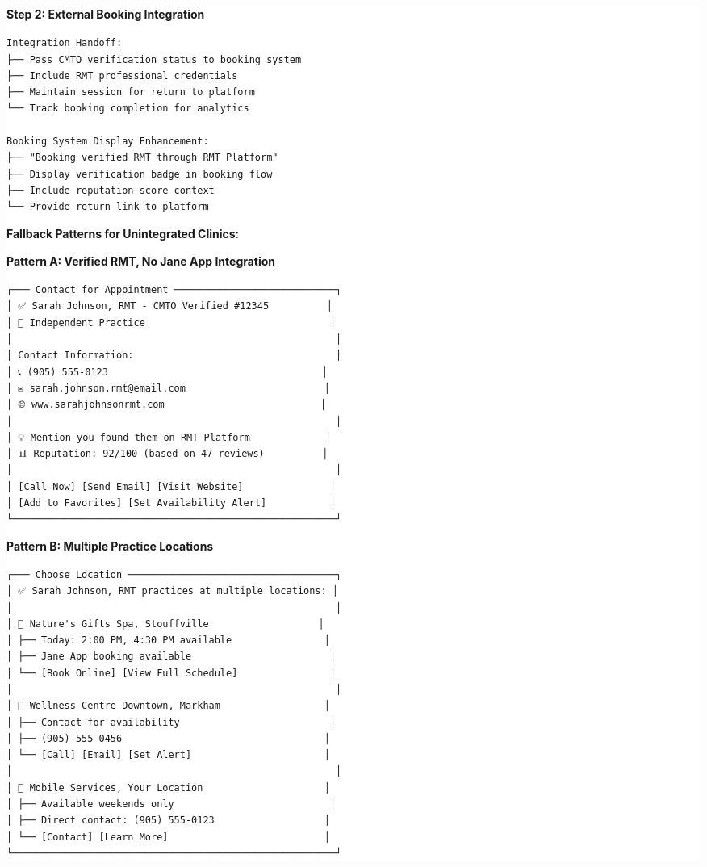 **Step 2: External Booking Integration**
```
Integration Handoff:
├── Pass CMTO verification status to booking system
├── Include RMT professional credentials
├── Maintain session for return to platform
└── Track booking completion for analytics

Booking System Display Enhancement:
├── "Booking verified RMT through RMT Platform"
├── Display verification badge in booking flow
├── Include reputation score context
└── Provide return link to platform
```

**Fallback Patterns for Unintegrated Clinics**:

**Pattern A: Verified RMT, No Jane App Integration**
```
┌─── Contact for Appointment ────────────────────────────┐
│ ✅ Sarah Johnson, RMT - CMTO Verified #12345          │
│ 📍 Independent Practice                                │
│                                                        │
│ Contact Information:                                   │
│ 📞 (905) 555-0123                                     │
│ ✉️ sarah.johnson.rmt@email.com                        │
│ 🌐 www.sarahjohnsonrmt.com                           │
│                                                        │
│ 💡 Mention you found them on RMT Platform             │
│ 📊 Reputation: 92/100 (based on 47 reviews)          │
│                                                        │
│ [Call Now] [Send Email] [Visit Website]               │
│ [Add to Favorites] [Set Availability Alert]           │
└────────────────────────────────────────────────────────┘
```

**Pattern B: Multiple Practice Locations**
```
┌─── Choose Location ────────────────────────────────────┐
│ ✅ Sarah Johnson, RMT practices at multiple locations: │
│                                                        │
│ 📍 Nature's Gifts Spa, Stouffville                   │
│ ├── Today: 2:00 PM, 4:30 PM available                │
│ ├── Jane App booking available                        │
│ └── [Book Online] [View Full Schedule]                │
│                                                        │
│ 📍 Wellness Centre Downtown, Markham                  │
│ ├── Contact for availability                          │
│ ├── (905) 555-0456                                   │
│ └── [Call] [Email] [Set Alert]                       │
│                                                        │
│ 📍 Mobile Services, Your Location                     │
│ ├── Available weekends only                           │
│ ├── Direct contact: (905) 555-0123                   │
│ └── [Contact] [Learn More]                           │
└────────────────────────────────────────────────────────┘
```

